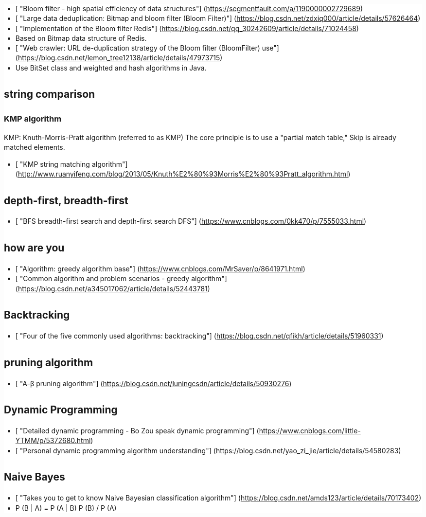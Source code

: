 * [ "Bloom filter - high spatial efficiency of data structures"] (https://segmentfault.com/a/1190000002729689)
* [ "Large data deduplication: Bitmap and bloom filter (Bloom Filter)"] (https://blog.csdn.net/zdxiq000/article/details/57626464)
* [ "Implementation of the Bloom filter Redis"] (https://blog.csdn.net/qq_30242609/article/details/71024458)
 * Based on Bitmap data structure of Redis.
* [ "Web crawler: URL de-duplication strategy of the Bloom filter (BloomFilter) use"] (https://blog.csdn.net/lemon_tree12138/article/details/47973715)
 * Use BitSet class and weighted and hash algorithms in Java.

## string comparison

### KMP algorithm
KMP: Knuth-Morris-Pratt algorithm (referred to as KMP)
The core principle is to use a "partial match table," Skip is already matched elements.
* [ "KMP string matching algorithm"] (http://www.ruanyifeng.com/blog/2013/05/Knuth%E2%80%93Morris%E2%80%93Pratt_algorithm.html)

## depth-first, breadth-first
* [ "BFS breadth-first search and depth-first search DFS"] (https://www.cnblogs.com/0kk470/p/7555033.html)

## how are you
* [ "Algorithm: greedy algorithm base"] (https://www.cnblogs.com/MrSaver/p/8641971.html)
* [ "Common algorithm and problem scenarios - greedy algorithm"] (https://blog.csdn.net/a345017062/article/details/52443781)

## Backtracking
* [ "Four of the five commonly used algorithms: backtracking"] (https://blog.csdn.net/qfikh/article/details/51960331)

## pruning algorithm
* [ "Α-β pruning algorithm"] (https://blog.csdn.net/luningcsdn/article/details/50930276)

## Dynamic Programming
* [ "Detailed dynamic programming - Bo Zou speak dynamic programming"] (https://www.cnblogs.com/little-YTMM/p/5372680.html)
* [ "Personal dynamic programming algorithm understanding"] (https://blog.csdn.net/yao_zi_jie/article/details/54580283)

## Naive Bayes

* [ "Takes you to get to know Naive Bayesian classification algorithm"] (https://blog.csdn.net/amds123/article/details/70173402)
 * P (B | A) = P (A | B) P (B) / P (A)
